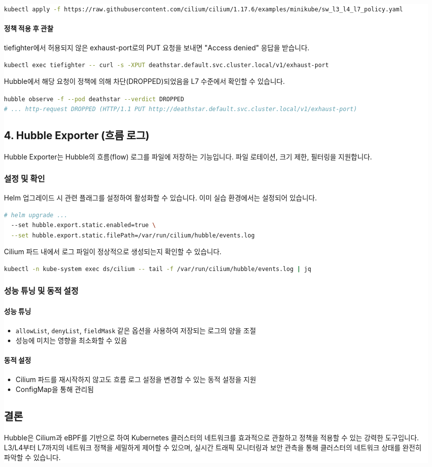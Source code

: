 ```bash
kubectl apply -f https://raw.githubusercontent.com/cilium/cilium/1.17.6/examples/minikube/sw_l3_l4_l7_policy.yaml
```

#### 정책 적용 후 관찰

tiefighter에서 허용되지 않은 exhaust-port로의 PUT 요청을 보내면 "Access denied" 응답을 받습니다.

```bash
kubectl exec tiefighter -- curl -s -XPUT deathstar.default.svc.cluster.local/v1/exhaust-port
```

Hubble에서 해당 요청이 정책에 의해 차단(DROPPED)되었음을 L7 수준에서 확인할 수 있습니다.

```bash
hubble observe -f --pod deathstar --verdict DROPPED
# ... http-request DROPPED (HTTP/1.1 PUT http://deathstar.default.svc.cluster.local/v1/exhaust-port)
```

## 4. Hubble Exporter (흐름 로그)

Hubble Exporter는 Hubble의 흐름(flow) 로그를 파일에 저장하는 기능입니다. 파일 로테이션, 크기 제한, 필터링을 지원합니다.

### 설정 및 확인

Helm 업그레이드 시 관련 플래그를 설정하여 활성화할 수 있습니다. 이미 실습 환경에서는 설정되어 있습니다.

```bash
# helm upgrade ...
  --set hubble.export.static.enabled=true \
  --set hubble.export.static.filePath=/var/run/cilium/hubble/events.log
```

Cilium 파드 내에서 로그 파일이 정상적으로 생성되는지 확인할 수 있습니다.

```bash
kubectl -n kube-system exec ds/cilium -- tail -f /var/run/cilium/hubble/events.log | jq
```

### 성능 튜닝 및 동적 설정

#### 성능 튜닝
- `allowList`, `denyList`, `fieldMask` 같은 옵션을 사용하여 저장되는 로그의 양을 조절
- 성능에 미치는 영향을 최소화할 수 있음

#### 동적 설정
- Cilium 파드를 재시작하지 않고도 흐름 로그 설정을 변경할 수 있는 동적 설정을 지원
- ConfigMap을 통해 관리됨

## 결론

Hubble은 Cilium과 eBPF를 기반으로 하여 Kubernetes 클러스터의 네트워크를 효과적으로 관찰하고 정책을 적용할 수 있는 강력한 도구입니다. L3/L4부터 L7까지의 네트워크 정책을 세밀하게 제어할 수 있으며, 실시간 트래픽 모니터링과 보안 관측을 통해 클러스터의 네트워크 상태를 완전히 파악할 수 있습니다. 